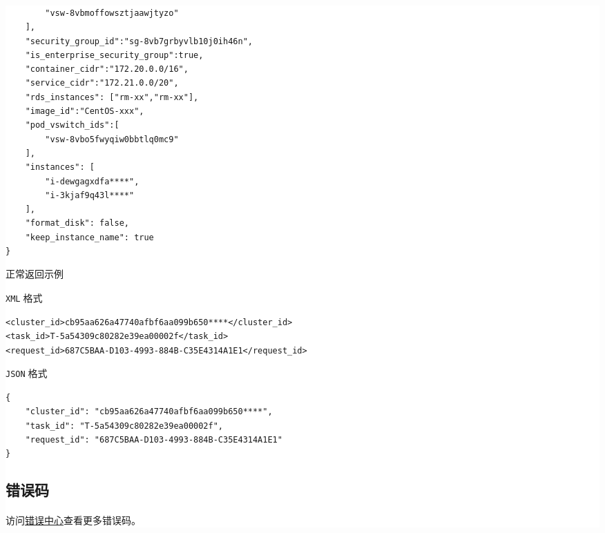 ```
        "vsw-8vbmoffowsztjaawjtyzo"
    ],
    "security_group_id":"sg-8vb7grbyvlb10j0ih46n",
    "is_enterprise_security_group":true,
    "container_cidr":"172.20.0.0/16",
    "service_cidr":"172.21.0.0/20",
    "rds_instances": ["rm-xx","rm-xx"],                
    "image_id":"CentOS-xxx",                          
    "pod_vswitch_ids":[                                 
        "vsw-8vbo5fwyqiw0bbtlq0mc9"
    ],
    "instances": [                
        "i-dewgagxdfa****",
        "i-3kjaf9q43l****"
    ],
    "format_disk": false,        
    "keep_instance_name": true    
}
```

正常返回示例

`XML` 格式

```
<cluster_id>cb95aa626a47740afbf6aa099b650****</cluster_id>
<task_id>T-5a54309c80282e39ea00002f</task_id>
<request_id>687C5BAA-D103-4993-884B-C35E4314A1E1</request_id>
```

`JSON` 格式

```
{
    "cluster_id": "cb95aa626a47740afbf6aa099b650****",
    "task_id": "T-5a54309c80282e39ea00002f",
    "request_id": "687C5BAA-D103-4993-884B-C35E4314A1E1"
}
```

## 错误码

访问[错误中心](https://error-center.aliyun.com/status/product/CS)查看更多错误码。

